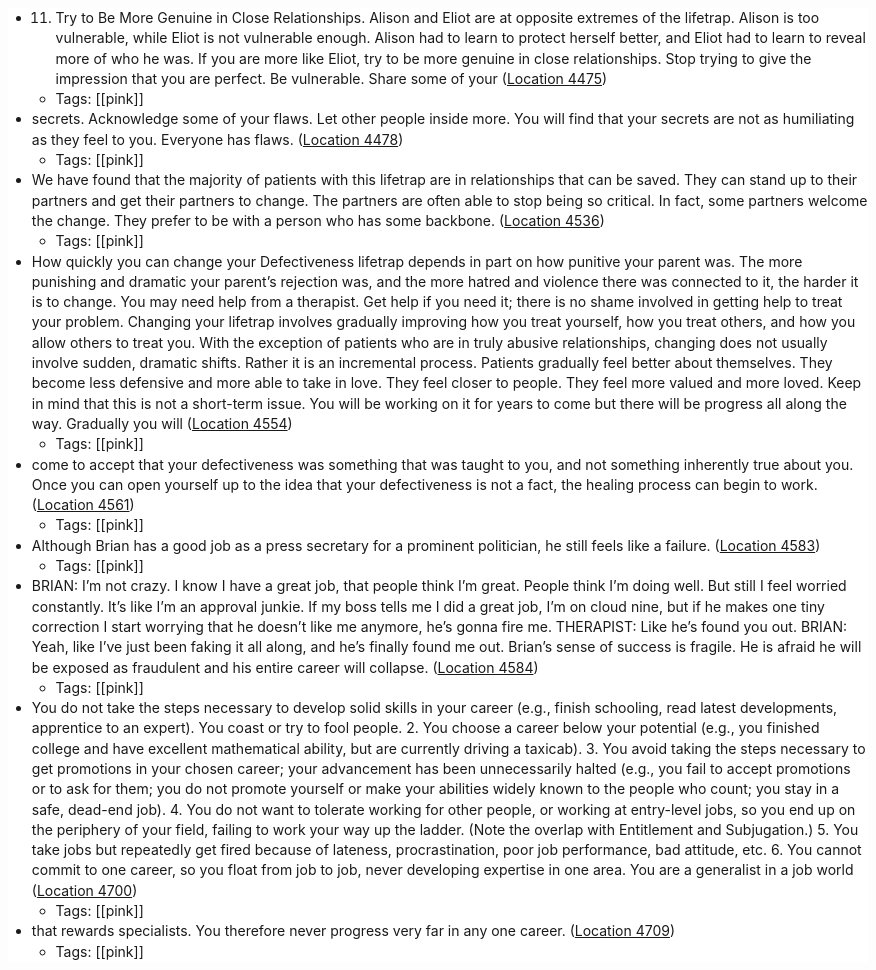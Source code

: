 - 11. Try to Be More Genuine in Close Relationships. Alison and Eliot are at opposite extremes of the lifetrap. Alison is too vulnerable, while Eliot is not vulnerable enough. Alison had to learn to protect herself better, and Eliot had to learn to reveal more of who he was. If you are more like Eliot, try to be more genuine in close relationships. Stop trying to give the impression that you are perfect. Be vulnerable. Share some of your ([Location 4475](https://readwise.io/to_kindle?action=open&asin=B0776JJ6L8&location=4475))
    - Tags: [[pink]] 
- secrets. Acknowledge some of your flaws. Let other people inside more. You will find that your secrets are not as humiliating as they feel to you. Everyone has flaws. ([Location 4478](https://readwise.io/to_kindle?action=open&asin=B0776JJ6L8&location=4478))
    - Tags: [[pink]] 
- We have found that the majority of patients with this lifetrap are in relationships that can be saved. They can stand up to their partners and get their partners to change. The partners are often able to stop being so critical. In fact, some partners welcome the change. They prefer to be with a person who has some backbone. ([Location 4536](https://readwise.io/to_kindle?action=open&asin=B0776JJ6L8&location=4536))
    - Tags: [[pink]] 
- How quickly you can change your Defectiveness lifetrap depends in part on how punitive your parent was. The more punishing and dramatic your parent’s rejection was, and the more hatred and violence there was connected to it, the harder it is to change. You may need help from a therapist. Get help if you need it; there is no shame involved in getting help to treat your problem. Changing your lifetrap involves gradually improving how you treat yourself, how you treat others, and how you allow others to treat you. With the exception of patients who are in truly abusive relationships, changing does not usually involve sudden, dramatic shifts. Rather it is an incremental process. Patients gradually feel better about themselves. They become less defensive and more able to take in love. They feel closer to people. They feel more valued and more loved. Keep in mind that this is not a short-term issue. You will be working on it for years to come but there will be progress all along the way. Gradually you will ([Location 4554](https://readwise.io/to_kindle?action=open&asin=B0776JJ6L8&location=4554))
    - Tags: [[pink]] 
- come to accept that your defectiveness was something that was taught to you, and not something inherently true about you. Once you can open yourself up to the idea that your defectiveness is not a fact, the healing process can begin to work. ([Location 4561](https://readwise.io/to_kindle?action=open&asin=B0776JJ6L8&location=4561))
    - Tags: [[pink]] 
- Although Brian has a good job as a press secretary for a prominent politician, he still feels like a failure. ([Location 4583](https://readwise.io/to_kindle?action=open&asin=B0776JJ6L8&location=4583))
    - Tags: [[pink]] 
- BRIAN: I’m not crazy. I know I have a great job, that people think I’m great. People think I’m doing well. But still I feel worried constantly. It’s like I’m an approval junkie. If my boss tells me I did a great job, I’m on cloud nine, but if he makes one tiny correction I start worrying that he doesn’t like me anymore, he’s gonna fire me. THERAPIST: Like he’s found you out. BRIAN: Yeah, like I’ve just been faking it all along, and he’s finally found me out. Brian’s sense of success is fragile. He is afraid he will be exposed as fraudulent and his entire career will collapse. ([Location 4584](https://readwise.io/to_kindle?action=open&asin=B0776JJ6L8&location=4584))
    - Tags: [[pink]] 
- You do not take the steps necessary to develop solid skills in your career (e.g., finish schooling, read latest developments, apprentice to an expert). You coast or try to fool people. 2. You choose a career below your potential (e.g., you finished college and have excellent mathematical ability, but are currently driving a taxicab). 3. You avoid taking the steps necessary to get promotions in your chosen career; your advancement has been unnecessarily halted (e.g., you fail to accept promotions or to ask for them; you do not promote yourself or make your abilities widely known to the people who count; you stay in a safe, dead-end job). 4. You do not want to tolerate working for other people, or working at entry-level jobs, so you end up on the periphery of your field, failing to work your way up the ladder. (Note the overlap with Entitlement and Subjugation.) 5. You take jobs but repeatedly get fired because of lateness, procrastination, poor job performance, bad attitude, etc. 6. You cannot commit to one career, so you float from job to job, never developing expertise in one area. You are a generalist in a job world ([Location 4700](https://readwise.io/to_kindle?action=open&asin=B0776JJ6L8&location=4700))
    - Tags: [[pink]] 
- that rewards specialists. You therefore never progress very far in any one career. ([Location 4709](https://readwise.io/to_kindle?action=open&asin=B0776JJ6L8&location=4709))
    - Tags: [[pink]] 